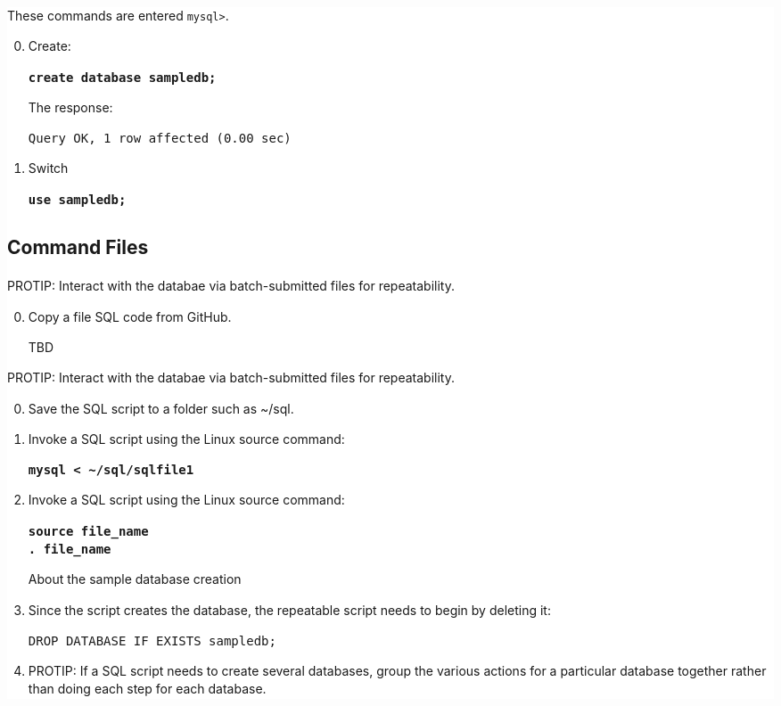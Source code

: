 These commands are entered `mysql>`.

0. Create: 

   <tt><strong>
   create database sampledb;
   </strong></tt>

   The response:

   <pre>
   Query OK, 1 row affected (0.00 sec)
   </pre>


0. Switch

   <tt><strong>
   use sampledb;
   </strong></tt>


<a name="CommandFiles"></a>

## Command Files #

PROTIP: Interact with the databae via batch-submitted files for repeatability.

0. Copy a file SQL code from GitHub.

   TBD

PROTIP: Interact with the databae via batch-submitted files for repeatability.

0. Save the SQL script to a folder such as ~/sql.

0. Invoke a SQL script using the Linux source command:

   <tt><strong>
   mysql < ~/sql/sqlfile1
   </strong></tt>

0. Invoke a SQL script using the Linux source command:

   <tt><strong>
   source file_name<br />
   \. file_name
   </strong></tt>

   About the sample database creation

0. Since the script creates the database, 
   the repeatable script needs to begin by deleting it:

   <pre>
   DROP DATABASE IF EXISTS sampledb;
   </pre>

0. PROTIP: If a SQL script needs to create several databases,
   group the various actions for a particular database together rather than
   doing each step for each database.
